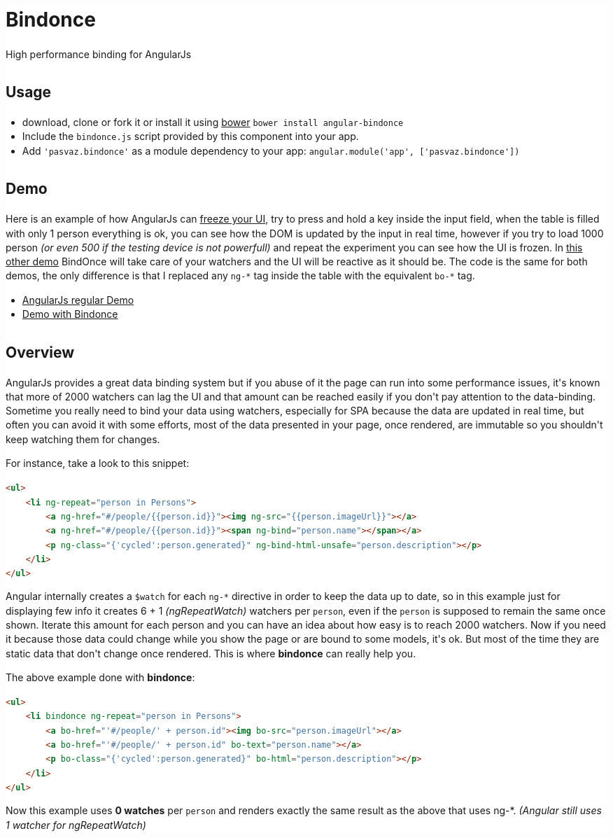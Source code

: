 Bindonce
========

High performance binding for AngularJs

## Usage
* download, clone or fork it or install it using [bower](http://twitter.github.com/bower/) `bower install angular-bindonce`
* Include the `bindonce.js` script provided by this component into your app.
* Add `'pasvaz.bindonce'` as a module dependency to your app: `angular.module('app', ['pasvaz.bindonce'])`

## Demo
Here is an example of how AngularJs can [freeze your UI](http://plnkr.co/edit/jwrHVb?p=preview), try to press and hold a key inside the input field, when the table is filled with only 1 person everything is ok, you can see how the DOM is updated by the input in real time, however if you try to load 1000 person *(or even 500 if the testing device is not powerfull)* and repeat the experiment you can see how the UI is frozen. In [this other demo](http://plnkr.co/edit/0DGOrk?p=preview) BindOnce will take care of your watchers and the UI will be reactive as it should be. The code is the same for both demos, the only difference is that I replaced any `ng-*` tag inside the table with the equivalent `bo-*` tag.
* [AngularJs regular Demo](http://plnkr.co/edit/jwrHVb?p=preview)
* [Demo with Bindonce](http://plnkr.co/edit/0DGOrk?p=preview)

## Overview
AngularJs provides a great data binding system but if you abuse of it the page can run into some performance issues, it's known that more of 2000 watchers can lag the UI and that amount can be reached easily if you don't pay attention to the data-binding. Sometime you really need to bind your data using watchers, especially for SPA because the data are updated in real time, but often you can avoid it with some efforts, most of the data presented in your page, once rendered, are immutable so you shouldn't keep watching them for changes.

For instance, take a look to this snippet:
```html
<ul>
	<li ng-repeat="person in Persons">
		<a ng-href="#/people/{{person.id}}"><img ng-src="{{person.imageUrl}}"></a>
		<a ng-href="#/people/{{person.id}}"><span ng-bind="person.name"></span></a>
		<p ng-class="{'cycled':person.generated}" ng-bind-html-unsafe="person.description"></p>
	</li>
</ul>
```
Angular internally creates a `$watch` for each `ng-*` directive in order to keep the data up to date, so in this example just for displaying few info it creates 6 + 1 *(ngRepeatWatch)* watchers per `person`, even if the `person` is supposed to remain the same once shown. Iterate this amount for each person and you can have an idea about how easy is to reach 2000 watchers. Now if you need it because those data could change while you show the page or are bound to some models, it's ok. But most of the time they are static data that don't change once rendered. This is where **bindonce** can really help you.

The above example done with **bindonce**:
```html
<ul>
	<li bindonce ng-repeat="person in Persons">
		<a bo-href="'#/people/' + person.id"><img bo-src="person.imageUrl"></a>
		<a bo-href="'#/people/' + person.id" bo-text="person.name"></a>
		<p bo-class="{'cycled':person.generated}" bo-html="person.description"></p>
	</li>
</ul>
```
Now this example uses **0 watches** per `person` and renders exactly the same result as the above that uses ng-*. *(Angular still uses 1 watcher for ngRepeatWatch)*
